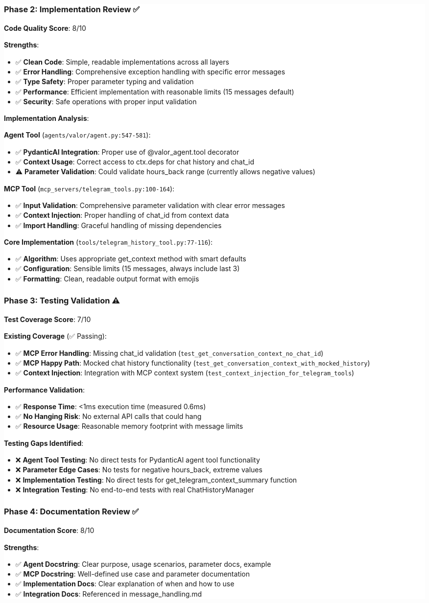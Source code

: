 ### Phase 2: Implementation Review ✅

**Code Quality Score**: 8/10

**Strengths**:
- ✅ **Clean Code**: Simple, readable implementations across all layers
- ✅ **Error Handling**: Comprehensive exception handling with specific error messages
- ✅ **Type Safety**: Proper parameter typing and validation  
- ✅ **Performance**: Efficient implementation with reasonable limits (15 messages default)
- ✅ **Security**: Safe operations with proper input validation

**Implementation Analysis**:

**Agent Tool** (`agents/valor/agent.py:547-581`):
- ✅ **PydanticAI Integration**: Proper use of @valor_agent.tool decorator
- ✅ **Context Usage**: Correct access to ctx.deps for chat history and chat_id
- ⚠️ **Parameter Validation**: Could validate hours_back range (currently allows negative values)

**MCP Tool** (`mcp_servers/telegram_tools.py:100-164`):
- ✅ **Input Validation**: Comprehensive parameter validation with clear error messages
- ✅ **Context Injection**: Proper handling of chat_id from context data
- ✅ **Import Handling**: Graceful handling of missing dependencies

**Core Implementation** (`tools/telegram_history_tool.py:77-116`):
- ✅ **Algorithm**: Uses appropriate get_context method with smart defaults
- ✅ **Configuration**: Sensible limits (15 messages, always include last 3)
- ✅ **Formatting**: Clean, readable output format with emojis

### Phase 3: Testing Validation ⚠️

**Test Coverage Score**: 7/10

**Existing Coverage** (✅ Passing):
- ✅ **MCP Error Handling**: Missing chat_id validation (`test_get_conversation_context_no_chat_id`)
- ✅ **MCP Happy Path**: Mocked chat history functionality (`test_get_conversation_context_with_mocked_history`)  
- ✅ **Context Injection**: Integration with MCP context system (`test_context_injection_for_telegram_tools`)

**Performance Validation**:
- ✅ **Response Time**: <1ms execution time (measured 0.6ms)
- ✅ **No Hanging Risk**: No external API calls that could hang
- ✅ **Resource Usage**: Reasonable memory footprint with message limits

**Testing Gaps Identified**:
- ❌ **Agent Tool Testing**: No direct tests for PydanticAI agent tool functionality
- ❌ **Parameter Edge Cases**: No tests for negative hours_back, extreme values
- ❌ **Implementation Testing**: No direct tests for get_telegram_context_summary function
- ❌ **Integration Testing**: No end-to-end tests with real ChatHistoryManager

### Phase 4: Documentation Review ✅

**Documentation Score**: 8/10

**Strengths**:
- ✅ **Agent Docstring**: Clear purpose, usage scenarios, parameter docs, example
- ✅ **MCP Docstring**: Well-defined use case and parameter documentation
- ✅ **Implementation Docs**: Clear explanation of when and how to use
- ✅ **Integration Docs**: Referenced in message_handling.md

